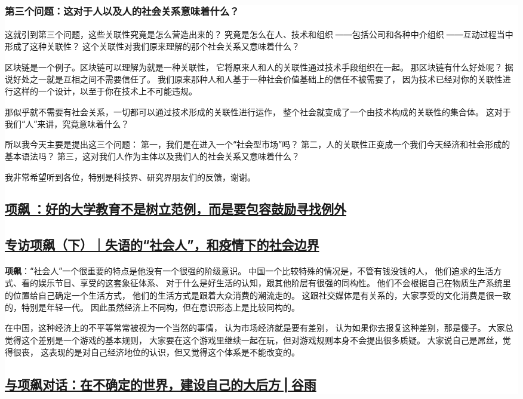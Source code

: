 ### 第三个问题：这对于人以及人的社会关系意味着什么？

这就引到第三个问题，这些关联性究竟是怎么营造出来的？
究竟是怎么在人、技术和组织
——包括公司和各种中介组织
——互动过程当中形成了这种关联性？
这个关联性对我们原来理解的那个社会关系又意味着什么？

区块链是一个例子。区块链可以理解为就是一种关联性，
它将原来人和人的关联性通过技术手段组织在一起。
那区块链有什么好处呢？
据说好处之一就是互相之间不需要信任了。
我们原来那种人和人基于一种社会价值基础上的信任不被需要了，
因为技术已经对你的关联性进行这样的一个设计，以至于你在技术上不可能违规。

那似乎就不需要有社会关系，一切都可以通过技术形成的关联性进行运作，
整个社会就变成了一个由技术构成的关联性的集合体。
这对于我们“人”来讲，究竟意味着什么？

所以我今天主要是提出这三个问题：
第一，我们是在进入一个“社会型市场”吗？
第二，人的关联性正变成一个我们今天经济和社会形成的基本语法吗？
第三，这对我们人作为主体以及我们人的社会关系又意味着什么？

我非常希望听到各位，特别是科技界、研究界朋友们的反馈，谢谢。

## [项飙 ：好的大学教育不是树立范例，而是要包容鼓励寻找例外](https://www.163.com/dy/article/GS3O2JTC0536O239.html)

## [专访项飙（下）｜失语的“社会人”，和疫情下的社会边界](https://m.thepaper.cn/kuaibao_detail.jsp?contid=6861914&from=kuaibao)

**项飙**：“社会人”一个很重要的特点是他没有一个很强的阶级意识。
中国一个比较特殊的情况是，不管有钱没钱的人，
他们追求的生活方式、看的娱乐节目、享受的这套象征体系、
对于什么是好生活的认知，跟其他阶层有很强的同构性。
他们不会根据自己在物质生产系统里的位置给自己确定一个生活方式，
他们的生活方式是跟着大众消费的潮流走的。
这跟社交媒体是有关系的，大家享受的文化消费是很一致的，特别是年轻一代。
因此虽然经济上不同构，但在意识形态上是比较同构的。

在中国，这种经济上的不平等常常被视为一个当然的事情，
认为市场经济就是要有差别，
认为如果你去报复这种差别，那是傻子。
大家总觉得这个差别是一个游戏的基本规则，
大家要在这个游戏里继续一起在玩，但对游戏规则本身不会提出很多质疑。
大家说自己是屌丝，觉得很丧，
这表现的是对自己经济地位的认识，但又觉得这个体系是不能改变的。

## [与项飙对话：在不确定的世界，建设自己的大后方 | 谷雨](https://mp.weixin.qq.com/s?__biz=MzU2MDEwMTIwMg==&mid=2247551938&idx=1&sn=e9bbdd0eb6f609f40165ce1d10e5b259)
